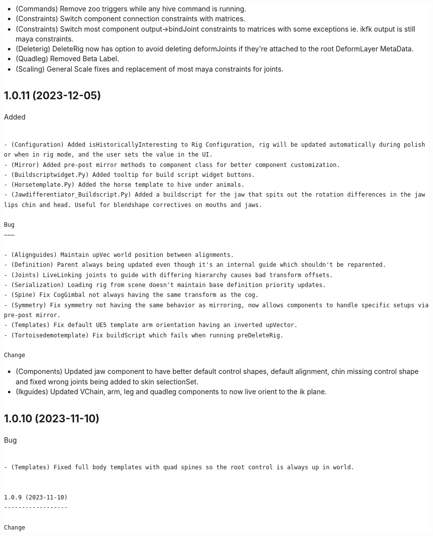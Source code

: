 - (Commands) Remove zoo triggers while any hive command is running.
- (Constraints) Switch component connection constraints with matrices.
- (Constraints) Switch most component output->bindJoint constraints to matrices with some exceptions ie. ikfk output is still maya constraints.
- (Deleterig) DeleteRig now has option to avoid deleting deformJoints if they're attached to the root DeformLayer MetaData.
- (Quadleg) Removed Beta Label.
- (Scaling) General Scale fixes and replacement of most maya constraints for joints.


1.0.11 (2023-12-05)
-------------------

Added
~~~~~

- (Configuration) Added isHistoricallyInteresting to Rig Configuration, rig will be updated automatically during polish or when in rig mode, and the user sets the value in the UI.
- (Mirror) Added pre-post mirror methods to component class for better component customization.
- (Buildscriptwidget.Py) Added tooltip for build script widget buttons.
- (Horsetemplate.Py) Added the horse template to hive under animals.
- (Jawdifferentiator_Buildscript.Py) Added a buildscript for the jaw that spits out the rotation differences in the jaw lips chin and head. Useful for blendshape correctives on mouths and jaws.

Bug
~~~

- (Alignguides) Maintain upVec world position between alignments.
- (Definition) Parent always being updated even though it's an internal guide which shouldn't be reparented.
- (Joints) LiveLinking joints to guide with differing hierarchy causes bad transform offsets.
- (Serialization) Loading rig from scene doesn't maintain base definition priority updates.
- (Spine) Fix CogGimbal not always having the same transform as the cog.
- (Symmetry) Fix symmetry not having the same behavior as mirroring, now allows components to handle specific setups via pre-post mirror.
- (Templates) Fix default UE5 template arm orientation having an inverted upVector.
- (Tortoisedemotemplate) Fix buildScript which fails when running preDeleteRig.

Change
~~~~~~

- (Components) Updated jaw component to have better default control shapes, default alignment, chin missing control shape and fixed wrong joints being added to skin selectionSet.
- (Ikguides) Updated VChain, arm, leg and quadleg components to now live orient to the ik plane.


1.0.10 (2023-11-10)
-------------------

Bug
~~~

- (Templates) Fixed full body templates with quad spines so the root control is always up in world.


1.0.9 (2023-11-10)
------------------

Change
~~~~~~
